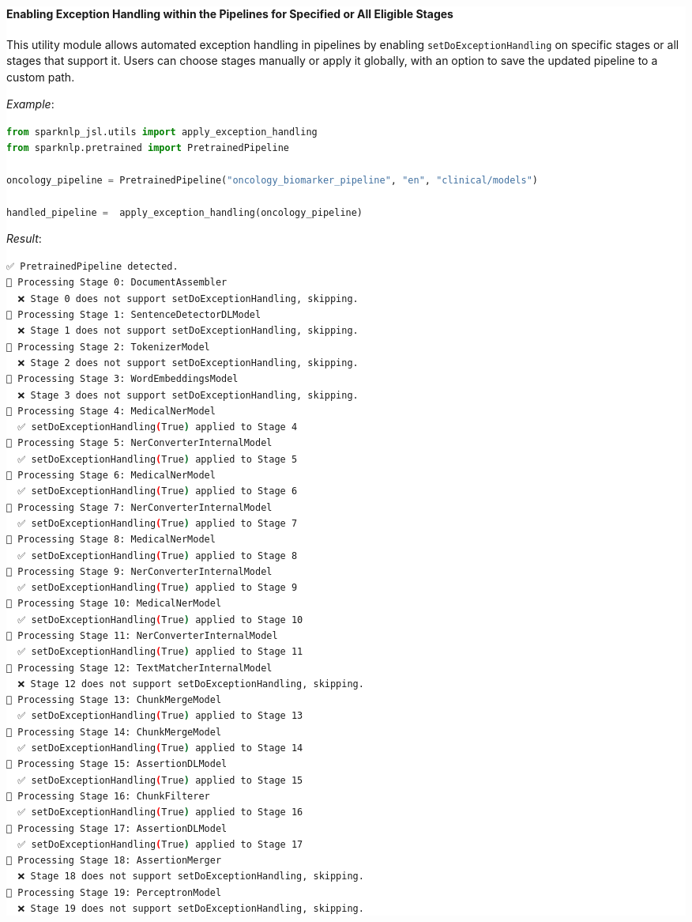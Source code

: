 


</div><div class="h3-box" markdown="1">

#### Enabling Exception Handling within the Pipelines for Specified or All Eligible Stages

This utility module allows automated exception handling in pipelines by enabling `setDoExceptionHandling` on specific stages or all stages that support it. Users can choose stages manually or apply it globally, with an option to save the updated pipeline to a custom path.

*Example*:

```python
from sparknlp_jsl.utils import apply_exception_handling
from sparknlp.pretrained import PretrainedPipeline

oncology_pipeline = PretrainedPipeline("oncology_biomarker_pipeline", "en", "clinical/models")

handled_pipeline =  apply_exception_handling(oncology_pipeline)
```


*Result*:

```bash
✅ PretrainedPipeline detected.
🔄 Processing Stage 0: DocumentAssembler
  ❌ Stage 0 does not support setDoExceptionHandling, skipping.
🔄 Processing Stage 1: SentenceDetectorDLModel
  ❌ Stage 1 does not support setDoExceptionHandling, skipping.
🔄 Processing Stage 2: TokenizerModel
  ❌ Stage 2 does not support setDoExceptionHandling, skipping.
🔄 Processing Stage 3: WordEmbeddingsModel
  ❌ Stage 3 does not support setDoExceptionHandling, skipping.
🔄 Processing Stage 4: MedicalNerModel
  ✅ setDoExceptionHandling(True) applied to Stage 4
🔄 Processing Stage 5: NerConverterInternalModel
  ✅ setDoExceptionHandling(True) applied to Stage 5
🔄 Processing Stage 6: MedicalNerModel
  ✅ setDoExceptionHandling(True) applied to Stage 6
🔄 Processing Stage 7: NerConverterInternalModel
  ✅ setDoExceptionHandling(True) applied to Stage 7
🔄 Processing Stage 8: MedicalNerModel
  ✅ setDoExceptionHandling(True) applied to Stage 8
🔄 Processing Stage 9: NerConverterInternalModel
  ✅ setDoExceptionHandling(True) applied to Stage 9
🔄 Processing Stage 10: MedicalNerModel
  ✅ setDoExceptionHandling(True) applied to Stage 10
🔄 Processing Stage 11: NerConverterInternalModel
  ✅ setDoExceptionHandling(True) applied to Stage 11
🔄 Processing Stage 12: TextMatcherInternalModel
  ❌ Stage 12 does not support setDoExceptionHandling, skipping.
🔄 Processing Stage 13: ChunkMergeModel
  ✅ setDoExceptionHandling(True) applied to Stage 13
🔄 Processing Stage 14: ChunkMergeModel
  ✅ setDoExceptionHandling(True) applied to Stage 14
🔄 Processing Stage 15: AssertionDLModel
  ✅ setDoExceptionHandling(True) applied to Stage 15
🔄 Processing Stage 16: ChunkFilterer
  ✅ setDoExceptionHandling(True) applied to Stage 16
🔄 Processing Stage 17: AssertionDLModel
  ✅ setDoExceptionHandling(True) applied to Stage 17
🔄 Processing Stage 18: AssertionMerger
  ❌ Stage 18 does not support setDoExceptionHandling, skipping.
🔄 Processing Stage 19: PerceptronModel
  ❌ Stage 19 does not support setDoExceptionHandling, skipping.
```